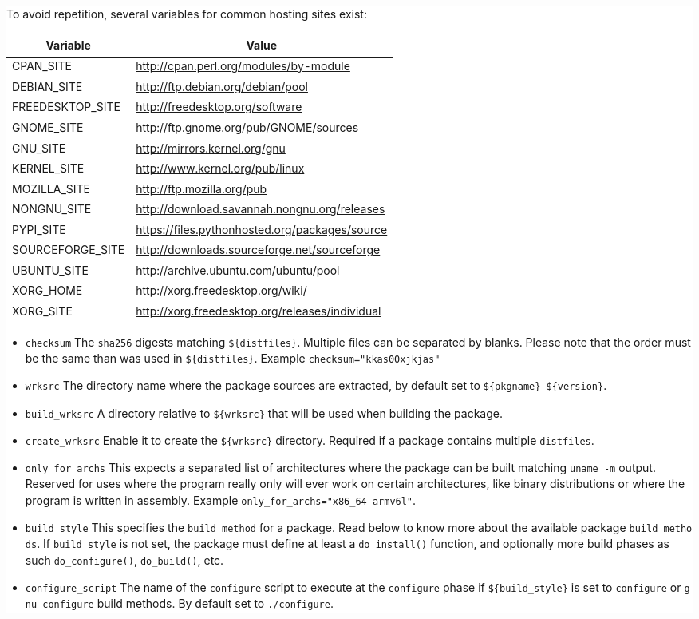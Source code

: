   To avoid repetition, several variables for common hosting sites
  exist:

  | Variable         | Value                                           |
  |------------------|-------------------------------------------------|
  | CPAN_SITE        | http://cpan.perl.org/modules/by-module          |
  | DEBIAN_SITE      | http://ftp.debian.org/debian/pool               |
  | FREEDESKTOP_SITE | http://freedesktop.org/software                 |
  | GNOME_SITE       | http://ftp.gnome.org/pub/GNOME/sources          |
  | GNU_SITE         | http://mirrors.kernel.org/gnu                   |
  | KERNEL_SITE      | http://www.kernel.org/pub/linux                 |
  | MOZILLA_SITE     | http://ftp.mozilla.org/pub                      |
  | NONGNU_SITE      | http://download.savannah.nongnu.org/releases    |
  | PYPI_SITE        | https://files.pythonhosted.org/packages/source  |
  | SOURCEFORGE_SITE | http://downloads.sourceforge.net/sourceforge    |
  | UBUNTU_SITE      | http://archive.ubuntu.com/ubuntu/pool           |
  | XORG_HOME        | http://xorg.freedesktop.org/wiki/               |
  | XORG_SITE        | http://xorg.freedesktop.org/releases/individual |

- `checksum` The `sha256` digests matching `${distfiles}`. Multiple files can be
separated by blanks. Please note that the order must be the same than
was used in `${distfiles}`. Example `checksum="kkas00xjkjas"`

- `wrksrc` The directory name where the package sources are extracted, by default
set to `${pkgname}-${version}`.

- `build_wrksrc` A directory relative to `${wrksrc}` that will be used when building the package.

- `create_wrksrc` Enable it to create the `${wrksrc}` directory. Required if a package
contains multiple `distfiles`.

- `only_for_archs` This expects a separated list of architectures where
the package can be built matching `uname -m` output. Reserved for uses
where the program really only will ever work on certain architectures, like
binary distributions or where the program is written in assembly. Example
`only_for_archs="x86_64 armv6l"`.

- `build_style` This specifies the `build method` for a package. Read below to know more
about the available package `build methods`. If `build_style` is not set,
the package must define at least a `do_install()` function, and optionally
more build phases as such `do_configure()`, `do_build()`, etc.

- `configure_script` The name of the `configure` script to execute at the `configure` phase if
`${build_style}` is set to `configure` or `gnu-configure` build methods.
By default set to `./configure`.
